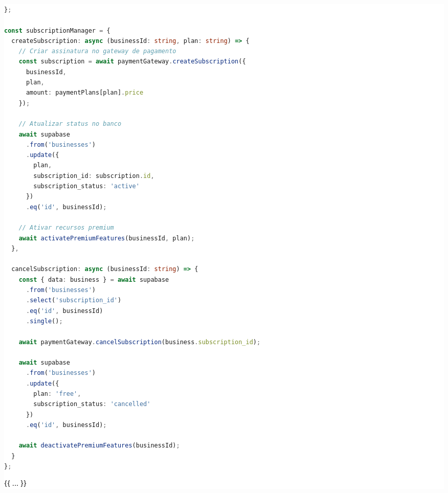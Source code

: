 ```typescript
};

const subscriptionManager = {
  createSubscription: async (businessId: string, plan: string) => {
    // Criar assinatura no gateway de pagamento
    const subscription = await paymentGateway.createSubscription({
      businessId,
      plan,
      amount: paymentPlans[plan].price
    });
    
    // Atualizar status no banco
    await supabase
      .from('businesses')
      .update({
        plan,
        subscription_id: subscription.id,
        subscription_status: 'active'
      })
      .eq('id', businessId);
      
    // Ativar recursos premium
    await activatePremiumFeatures(businessId, plan);
  },
  
  cancelSubscription: async (businessId: string) => {
    const { data: business } = await supabase
      .from('businesses')
      .select('subscription_id')
      .eq('id', businessId)
      .single();
      
    await paymentGateway.cancelSubscription(business.subscription_id);
    
    await supabase
      .from('businesses')
      .update({
        plan: 'free',
        subscription_status: 'cancelled'
      })
      .eq('id', businessId);
      
    await deactivatePremiumFeatures(businessId);
  }
};
```

{{ ... }}
